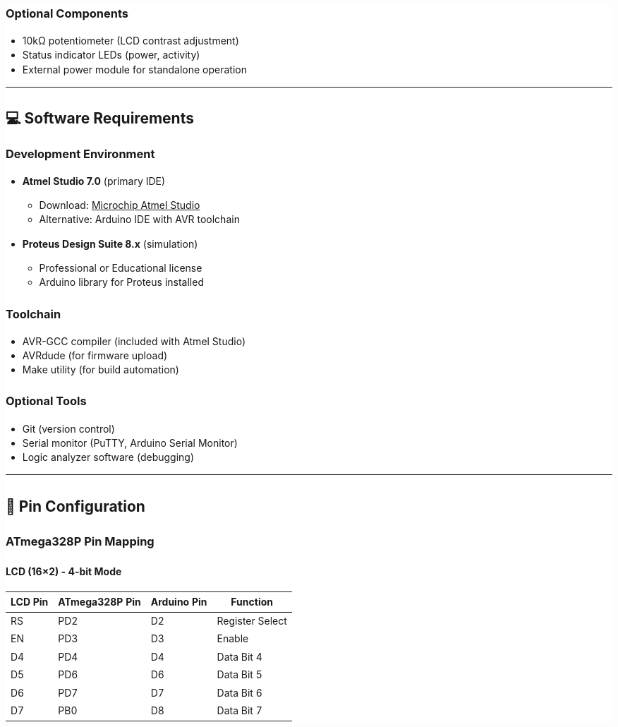 ### Optional Components

- 10kΩ potentiometer (LCD contrast adjustment)
- Status indicator LEDs (power, activity)
- External power module for standalone operation

---

## 💻 Software Requirements

### Development Environment

- **Atmel Studio 7.0** (primary IDE)
  - Download: [Microchip Atmel Studio](https://www.microchip.com/mplab/avr-support/atmel-studio-7)
  - Alternative: Arduino IDE with AVR toolchain

- **Proteus Design Suite 8.x** (simulation)
  - Professional or Educational license
  - Arduino library for Proteus installed

### Toolchain

- AVR-GCC compiler (included with Atmel Studio)
- AVRdude (for firmware upload)
- Make utility (for build automation)

### Optional Tools

- Git (version control)
- Serial monitor (PuTTY, Arduino Serial Monitor)
- Logic analyzer software (debugging)

---

## 📌 Pin Configuration

### ATmega328P Pin Mapping

#### LCD (16×2) - 4-bit Mode
| LCD Pin | ATmega328P Pin | Arduino Pin | Function |
|---------|----------------|-------------|----------|
| RS | PD2 | D2 | Register Select |
| EN | PD3 | D3 | Enable |
| D4 | PD4 | D4 | Data Bit 4 |
| D5 | PD6 | D6 | Data Bit 5 |
| D6 | PD7 | D7 | Data Bit 6 |
| D7 | PB0 | D8 | Data Bit 7 |
